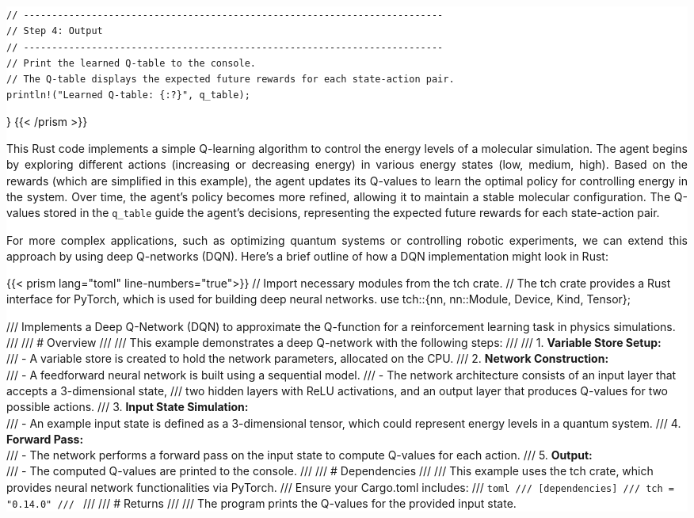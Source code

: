    // --------------------------------------------------------------------------
    // Step 4: Output
    // --------------------------------------------------------------------------
    // Print the learned Q-table to the console.
    // The Q-table displays the expected future rewards for each state-action pair.
    println!("Learned Q-table: {:?}", q_table);
}
{{< /prism >}}
<p style="text-align: justify;">
This Rust code implements a simple Q-learning algorithm to control the energy levels of a molecular simulation. The agent begins by exploring different actions (increasing or decreasing energy) in various energy states (low, medium, high). Based on the rewards (which are simplified in this example), the agent updates its Q-values to learn the optimal policy for controlling energy in the system. Over time, the agent’s policy becomes more refined, allowing it to maintain a stable molecular configuration. The Q-values stored in the <code>q_table</code> guide the agent’s decisions, representing the expected future rewards for each state-action pair.
</p>

<p style="text-align: justify;">
For more complex applications, such as optimizing quantum systems or controlling robotic experiments, we can extend this approach by using deep Q-networks (DQN). Here’s a brief outline of how a DQN implementation might look in Rust:
</p>

{{< prism lang="toml" line-numbers="true">}}
// Import necessary modules from the tch crate.
// The tch crate provides a Rust interface for PyTorch, which is used for building deep neural networks.
use tch::{nn, nn::Module, Device, Kind, Tensor};

/// Implements a Deep Q-Network (DQN) to approximate the Q-function for a reinforcement learning task in physics simulations.
///
/// # Overview
///
/// This example demonstrates a deep Q-network with the following steps:
///
/// 1. **Variable Store Setup:**  
///    - A variable store is created to hold the network parameters, allocated on the CPU.
/// 2. **Network Construction:**  
///    - A feedforward neural network is built using a sequential model.
///    - The network architecture consists of an input layer that accepts a 3-dimensional state,
///      two hidden layers with ReLU activations, and an output layer that produces Q-values for two possible actions.
/// 3. **Input State Simulation:**  
///    - An example input state is defined as a 3-dimensional tensor, which could represent energy levels in a quantum system.
/// 4. **Forward Pass:**  
///    - The network performs a forward pass on the input state to compute Q-values for each action.
/// 5. **Output:**  
///    - The computed Q-values are printed to the console.
///
/// # Dependencies
///
/// This example uses the tch crate, which provides neural network functionalities via PyTorch.
/// Ensure your Cargo.toml includes:
/// ```toml
/// [dependencies]
/// tch = "0.14.0"
/// ```
///
/// # Returns
///
/// The program prints the Q-values for the provided input state.